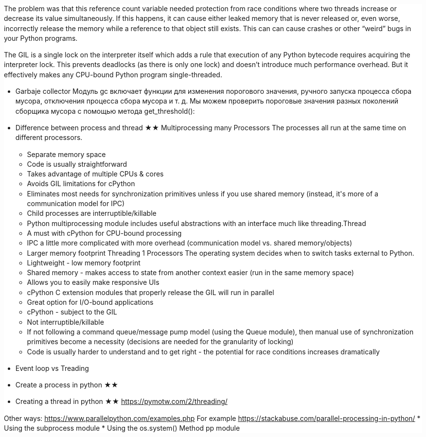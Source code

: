 The problem was that this reference count variable needed protection from race conditions where two threads increase or decrease its value simultaneously. If this happens, it can cause either leaked memory that is never released or, even worse, incorrectly release the memory while a reference to that object still exists. This can can cause crashes or other “weird” bugs in your Python programs.

The GIL is a single lock on the interpreter itself which adds a rule that execution of any Python bytecode requires acquiring the interpreter lock. This prevents deadlocks (as there is only one lock) and doesn’t introduce much performance overhead. But it effectively makes any CPU-bound Python program single-threaded.

* Garbaje collector
Модуль gc включает функции для изменения порогового значения, ручного запуска процесса сбора мусора, отключения процесса сбора мусора и т. д. Мы можем проверить пороговые значения разных поколений сборщика мусора с помощью метода get_threshold():


* Difference between process and thread ★★
Multiprocessing many Processors The processes all run at the same time on different processors.
    + Separate memory space
    + Code is usually straightforward
    + Takes advantage of multiple CPUs & cores
    + Avoids GIL limitations for cPython
    + Eliminates most needs for synchronization primitives unless if you use shared memory (instead, it's more of a communication model for IPC)
    + Child processes are interruptible/killable
    + Python multiprocessing module includes useful abstractions with an interface much like threading.Thread
    + A must with cPython for CPU-bound processing
    - IPC a little more complicated with more overhead (communication model vs. shared memory/objects)
    - Larger memory footprint
Threading 1 Processors The operating system decides when to switch tasks external to Python.
    + Lightweight - low memory footprint
    + Shared memory - makes access to state from another context easier (run in the same memory space)
    + Allows you to easily make responsive UIs
    + cPython C extension modules that properly release the GIL will run in parallel
    + Great option for I/O-bound applications
    - cPython - subject to the GIL
    - Not interruptible/killable
    - If not following a command queue/message pump model (using the Queue module), then manual use of synchronization primitives become a necessity (decisions are needed for the granularity of locking)
    - Code is usually harder to understand and to get right - the potential for race conditions increases dramatically

* Event loop vs Treading




* Create a process in python ★★

* Creating a thread in python ★★
https://pymotw.com/2/threading/

Other ways:
https://www.parallelpython.com/examples.php
For example https://stackabuse.com/parallel-processing-in-python/
    * Using the subprocess module
    * Using the os.system() Method
pp module
